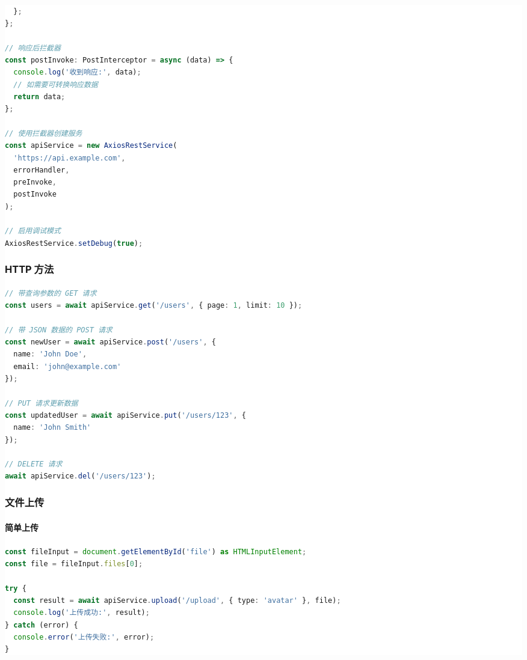 ```typescript
  };
};

// 响应后拦截器
const postInvoke: PostInterceptor = async (data) => {
  console.log('收到响应:', data);
  // 如需要可转换响应数据
  return data;
};

// 使用拦截器创建服务
const apiService = new AxiosRestService(
  'https://api.example.com',
  errorHandler,
  preInvoke,
  postInvoke
);

// 启用调试模式
AxiosRestService.setDebug(true);
```

### HTTP 方法

```typescript
// 带查询参数的 GET 请求
const users = await apiService.get('/users', { page: 1, limit: 10 });

// 带 JSON 数据的 POST 请求
const newUser = await apiService.post('/users', {
  name: 'John Doe',
  email: 'john@example.com'
});

// PUT 请求更新数据
const updatedUser = await apiService.put('/users/123', {
  name: 'John Smith'
});

// DELETE 请求
await apiService.del('/users/123');
```

### 文件上传

#### 简单上传
```typescript
const fileInput = document.getElementById('file') as HTMLInputElement;
const file = fileInput.files[0];

try {
  const result = await apiService.upload('/upload', { type: 'avatar' }, file);
  console.log('上传成功:', result);
} catch (error) {
  console.error('上传失败:', error);
}
```
